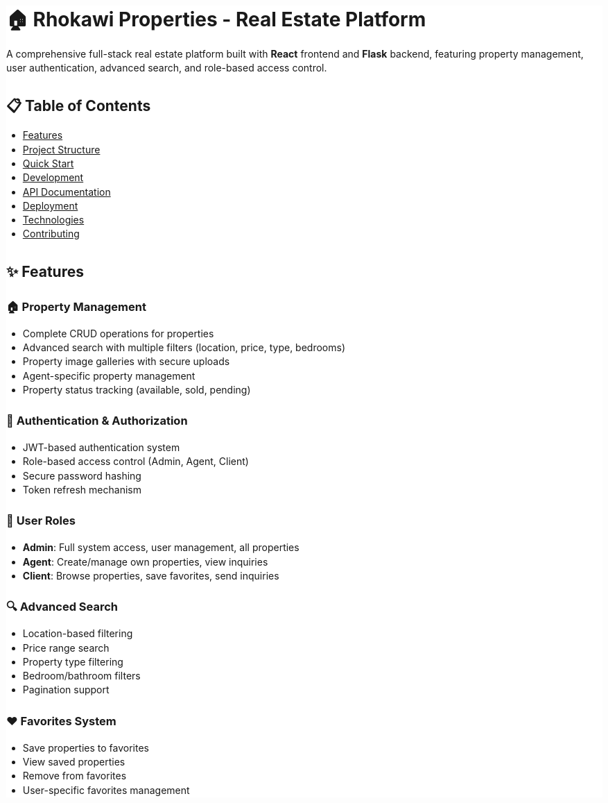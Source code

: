 # 🏠 Rhokawi Properties - Real Estate Platform

A comprehensive full-stack real estate platform built with **React** frontend and **Flask** backend, featuring property management, user authentication, advanced search, and role-based access control.

## 📋 Table of Contents

- [Features](#-features)
- [Project Structure](#-project-structure)
- [Quick Start](#-quick-start)
- [Development](#-development)
- [API Documentation](#-api-documentation)
- [Deployment](#-deployment)
- [Technologies](#-technologies)
- [Contributing](#-contributing)

## ✨ Features

### 🏠 **Property Management**
- Complete CRUD operations for properties
- Advanced search with multiple filters (location, price, type, bedrooms)
- Property image galleries with secure uploads
- Agent-specific property management
- Property status tracking (available, sold, pending)

### 🔐 **Authentication & Authorization**
- JWT-based authentication system
- Role-based access control (Admin, Agent, Client)
- Secure password hashing
- Token refresh mechanism

### 👥 **User Roles**
- **Admin**: Full system access, user management, all properties
- **Agent**: Create/manage own properties, view inquiries
- **Client**: Browse properties, save favorites, send inquiries

### 🔍 **Advanced Search**
- Location-based filtering
- Price range search
- Property type filtering
- Bedroom/bathroom filters
- Pagination support

### ❤️ **Favorites System**
- Save properties to favorites
- View saved properties
- Remove from favorites
- User-specific favorites management
